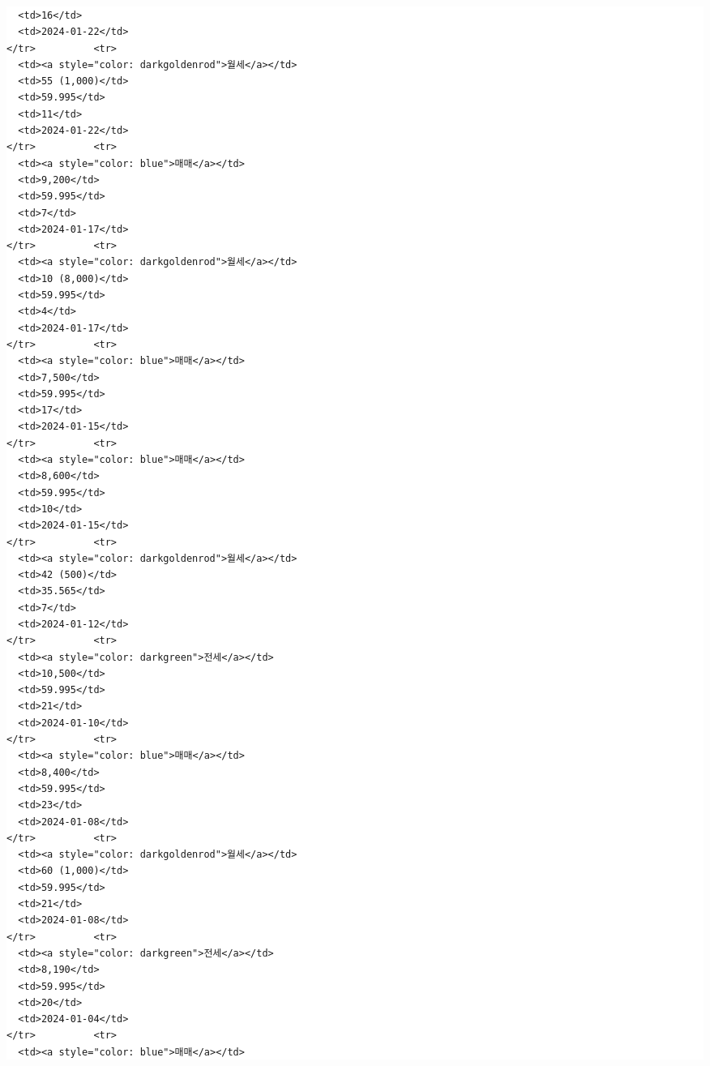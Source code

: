       <td>16</td>
      <td>2024-01-22</td>
    </tr>          <tr>
      <td><a style="color: darkgoldenrod">월세</a></td>
      <td>55 (1,000)</td>
      <td>59.995</td>
      <td>11</td>
      <td>2024-01-22</td>
    </tr>          <tr>
      <td><a style="color: blue">매매</a></td>
      <td>9,200</td>
      <td>59.995</td>
      <td>7</td>
      <td>2024-01-17</td>
    </tr>          <tr>
      <td><a style="color: darkgoldenrod">월세</a></td>
      <td>10 (8,000)</td>
      <td>59.995</td>
      <td>4</td>
      <td>2024-01-17</td>
    </tr>          <tr>
      <td><a style="color: blue">매매</a></td>
      <td>7,500</td>
      <td>59.995</td>
      <td>17</td>
      <td>2024-01-15</td>
    </tr>          <tr>
      <td><a style="color: blue">매매</a></td>
      <td>8,600</td>
      <td>59.995</td>
      <td>10</td>
      <td>2024-01-15</td>
    </tr>          <tr>
      <td><a style="color: darkgoldenrod">월세</a></td>
      <td>42 (500)</td>
      <td>35.565</td>
      <td>7</td>
      <td>2024-01-12</td>
    </tr>          <tr>
      <td><a style="color: darkgreen">전세</a></td>
      <td>10,500</td>
      <td>59.995</td>
      <td>21</td>
      <td>2024-01-10</td>
    </tr>          <tr>
      <td><a style="color: blue">매매</a></td>
      <td>8,400</td>
      <td>59.995</td>
      <td>23</td>
      <td>2024-01-08</td>
    </tr>          <tr>
      <td><a style="color: darkgoldenrod">월세</a></td>
      <td>60 (1,000)</td>
      <td>59.995</td>
      <td>21</td>
      <td>2024-01-08</td>
    </tr>          <tr>
      <td><a style="color: darkgreen">전세</a></td>
      <td>8,190</td>
      <td>59.995</td>
      <td>20</td>
      <td>2024-01-04</td>
    </tr>          <tr>
      <td><a style="color: blue">매매</a></td>